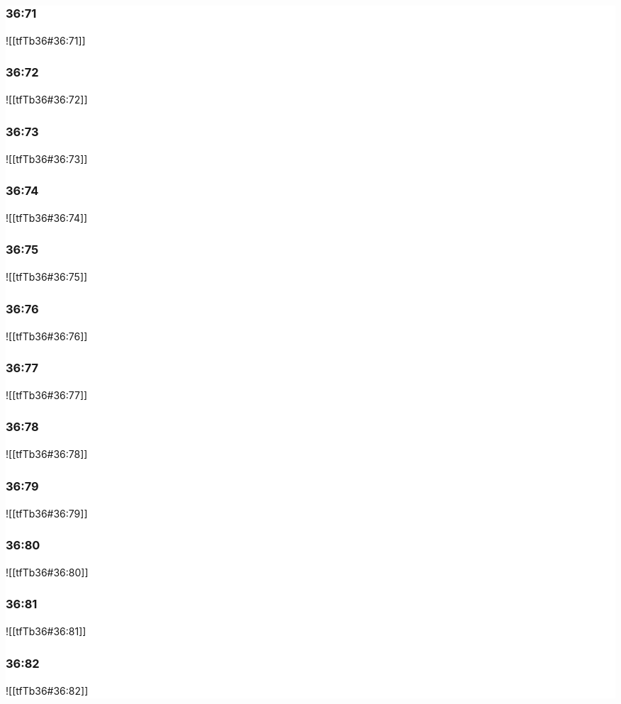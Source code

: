 
### 36:71
![[tfTb36#36:71]]


### 36:72
![[tfTb36#36:72]]


### 36:73
![[tfTb36#36:73]]


### 36:74
![[tfTb36#36:74]]


### 36:75
![[tfTb36#36:75]]


### 36:76
![[tfTb36#36:76]]


### 36:77
![[tfTb36#36:77]]


### 36:78
![[tfTb36#36:78]]


### 36:79
![[tfTb36#36:79]]


### 36:80
![[tfTb36#36:80]]


### 36:81
![[tfTb36#36:81]]


### 36:82
![[tfTb36#36:82]]
